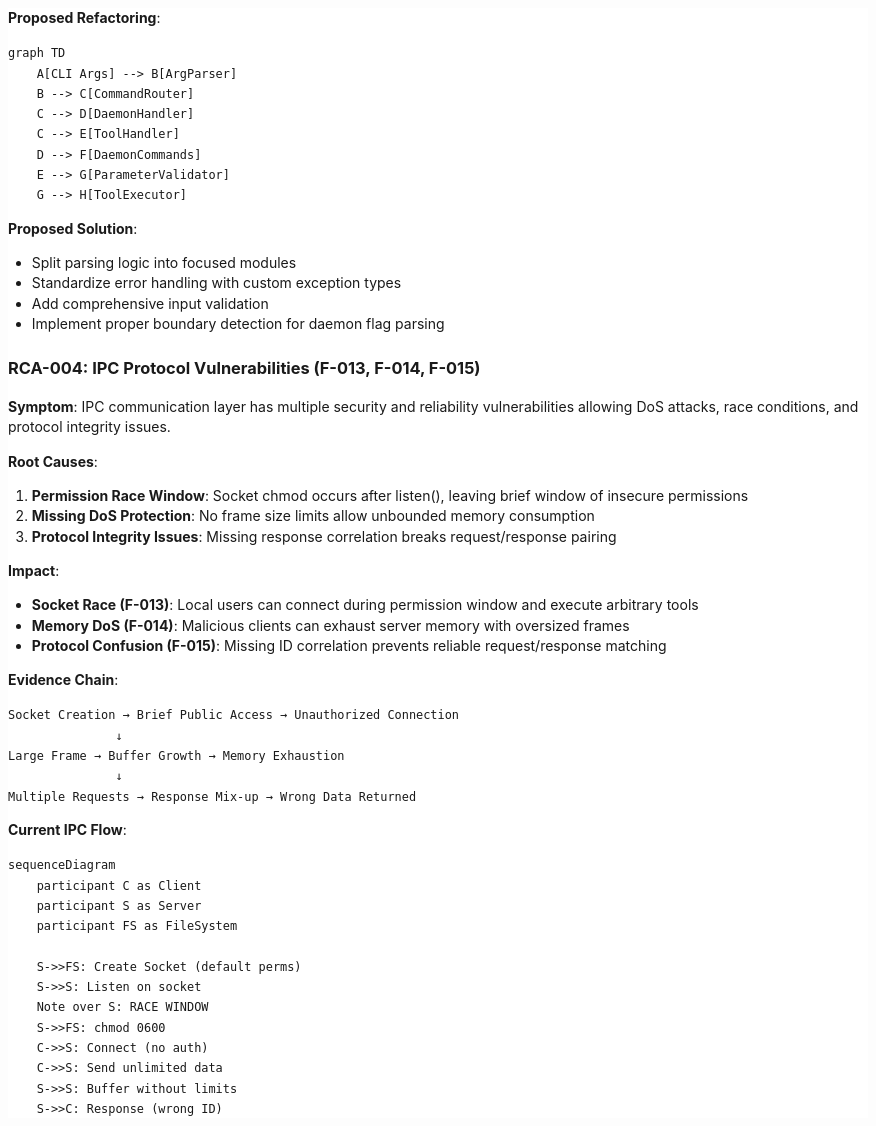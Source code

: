 **Proposed Refactoring**:
```mermaid
graph TD
    A[CLI Args] --> B[ArgParser]
    B --> C[CommandRouter]
    C --> D[DaemonHandler]
    C --> E[ToolHandler]
    D --> F[DaemonCommands]
    E --> G[ParameterValidator]
    G --> H[ToolExecutor]
```

**Proposed Solution**:
- Split parsing logic into focused modules
- Standardize error handling with custom exception types
- Add comprehensive input validation
- Implement proper boundary detection for daemon flag parsing

### RCA-004: IPC Protocol Vulnerabilities (F-013, F-014, F-015)

**Symptom**: IPC communication layer has multiple security and reliability vulnerabilities allowing DoS attacks, race conditions, and protocol integrity issues.

**Root Causes**:
1. **Permission Race Window**: Socket chmod occurs after listen(), leaving brief window of insecure permissions
2. **Missing DoS Protection**: No frame size limits allow unbounded memory consumption
3. **Protocol Integrity Issues**: Missing response correlation breaks request/response pairing

**Impact**:
- **Socket Race (F-013)**: Local users can connect during permission window and execute arbitrary tools
- **Memory DoS (F-014)**: Malicious clients can exhaust server memory with oversized frames
- **Protocol Confusion (F-015)**: Missing ID correlation prevents reliable request/response matching

**Evidence Chain**:
```
Socket Creation → Brief Public Access → Unauthorized Connection
               ↓
Large Frame → Buffer Growth → Memory Exhaustion  
               ↓
Multiple Requests → Response Mix-up → Wrong Data Returned
```

**Current IPC Flow**:
```mermaid
sequenceDiagram
    participant C as Client
    participant S as Server
    participant FS as FileSystem
    
    S->>FS: Create Socket (default perms)
    S->>S: Listen on socket
    Note over S: RACE WINDOW
    S->>FS: chmod 0600
    C->>S: Connect (no auth)
    C->>S: Send unlimited data
    S->>S: Buffer without limits
    S->>C: Response (wrong ID)
```
